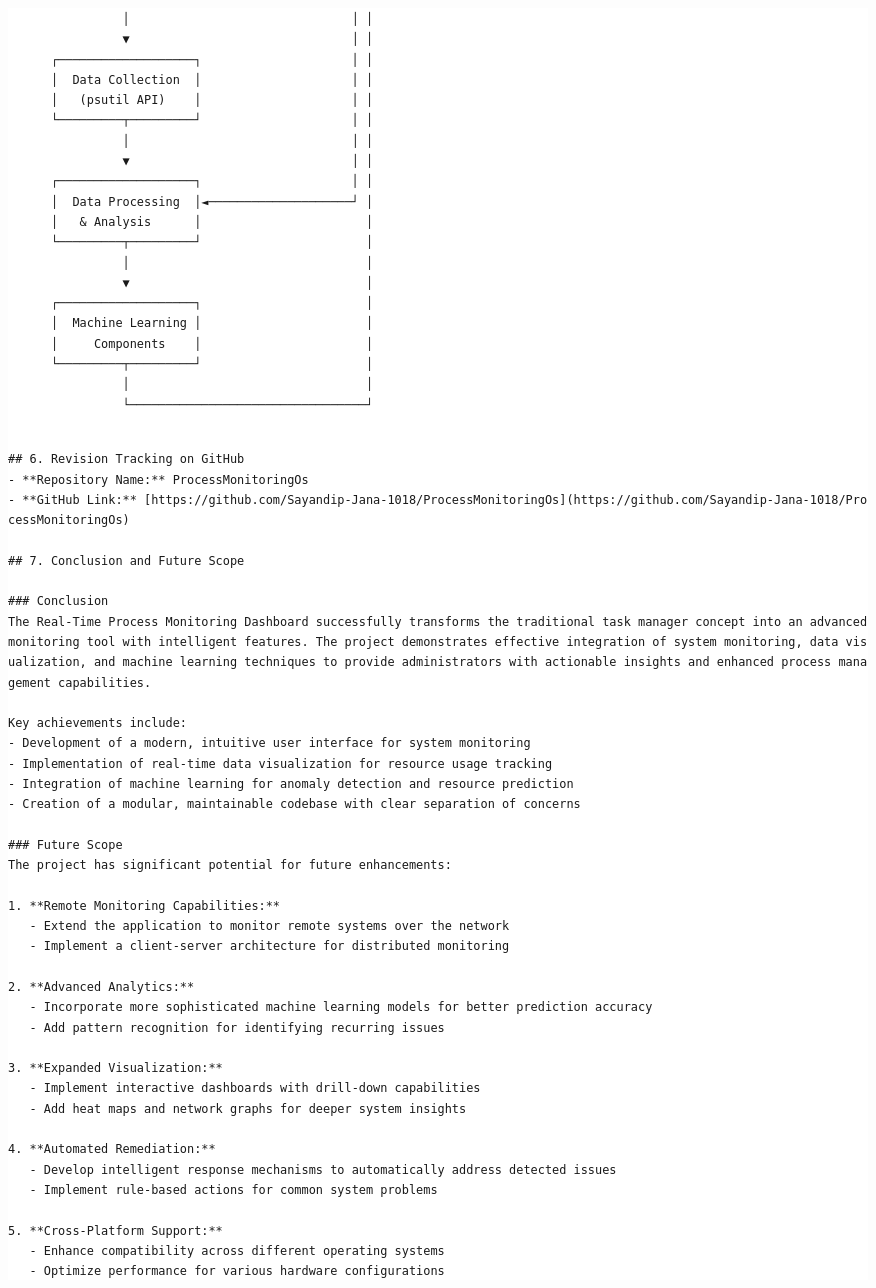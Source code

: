                     │                               │ │
                    ▼                               │ │
          ┌───────────────────┐                     │ │
          │  Data Collection  │                     │ │
          │   (psutil API)    │                     │ │
          └─────────┬─────────┘                     │ │
                    │                               │ │
                    ▼                               │ │
          ┌───────────────────┐                     │ │
          │  Data Processing  │◄────────────────────┘ │
          │   & Analysis      │                       │
          └─────────┬─────────┘                       │
                    │                                 │
                    ▼                                 │
          ┌───────────────────┐                       │
          │  Machine Learning │                       │
          │     Components    │                       │
          └─────────┬─────────┘                       │
                    │                                 │
                    └─────────────────────────────────┘
```

## 6. Revision Tracking on GitHub
- **Repository Name:** ProcessMonitoringOs
- **GitHub Link:** [https://github.com/Sayandip-Jana-1018/ProcessMonitoringOs](https://github.com/Sayandip-Jana-1018/ProcessMonitoringOs)

## 7. Conclusion and Future Scope

### Conclusion
The Real-Time Process Monitoring Dashboard successfully transforms the traditional task manager concept into an advanced monitoring tool with intelligent features. The project demonstrates effective integration of system monitoring, data visualization, and machine learning techniques to provide administrators with actionable insights and enhanced process management capabilities.

Key achievements include:
- Development of a modern, intuitive user interface for system monitoring
- Implementation of real-time data visualization for resource usage tracking
- Integration of machine learning for anomaly detection and resource prediction
- Creation of a modular, maintainable codebase with clear separation of concerns

### Future Scope
The project has significant potential for future enhancements:

1. **Remote Monitoring Capabilities:**
   - Extend the application to monitor remote systems over the network
   - Implement a client-server architecture for distributed monitoring

2. **Advanced Analytics:**
   - Incorporate more sophisticated machine learning models for better prediction accuracy
   - Add pattern recognition for identifying recurring issues

3. **Expanded Visualization:**
   - Implement interactive dashboards with drill-down capabilities
   - Add heat maps and network graphs for deeper system insights

4. **Automated Remediation:**
   - Develop intelligent response mechanisms to automatically address detected issues
   - Implement rule-based actions for common system problems

5. **Cross-Platform Support:**
   - Enhance compatibility across different operating systems
   - Optimize performance for various hardware configurations

```
